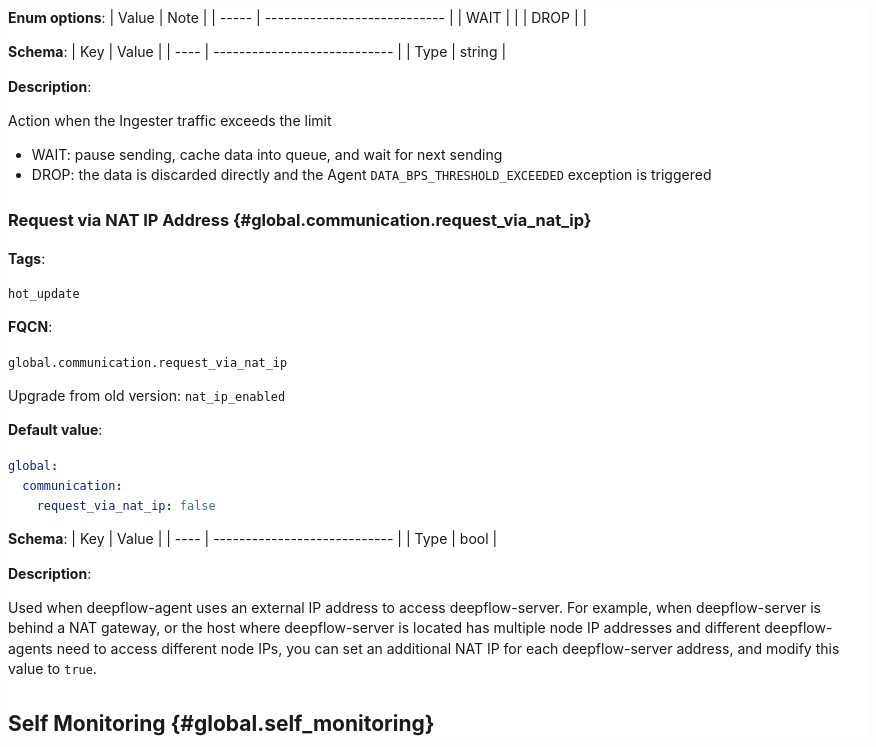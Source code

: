 **Enum options**:
| Value | Note                         |
| ----- | ---------------------------- |
| WAIT | |
| DROP | |

**Schema**:
| Key  | Value                        |
| ---- | ---------------------------- |
| Type | string |

**Description**:

Action when the Ingester traffic exceeds the limit
- WAIT: pause sending, cache data into queue, and wait for next sending
- DROP: the data is discarded directly and the Agent `DATA_BPS_THRESHOLD_EXCEEDED` exception is triggered

### Request via NAT IP Address {#global.communication.request_via_nat_ip}

**Tags**:

`hot_update`

**FQCN**:

`global.communication.request_via_nat_ip`

Upgrade from old version: `nat_ip_enabled`

**Default value**:
```yaml
global:
  communication:
    request_via_nat_ip: false
```

**Schema**:
| Key  | Value                        |
| ---- | ---------------------------- |
| Type | bool |

**Description**:

Used when deepflow-agent uses an external IP address to access
deepflow-server. For example, when deepflow-server is behind a NAT gateway,
or the host where deepflow-server is located has multiple node IP addresses
and different deepflow-agents need to access different node IPs, you can
set an additional NAT IP for each deepflow-server address, and modify this
value to `true`.

## Self Monitoring {#global.self_monitoring}
